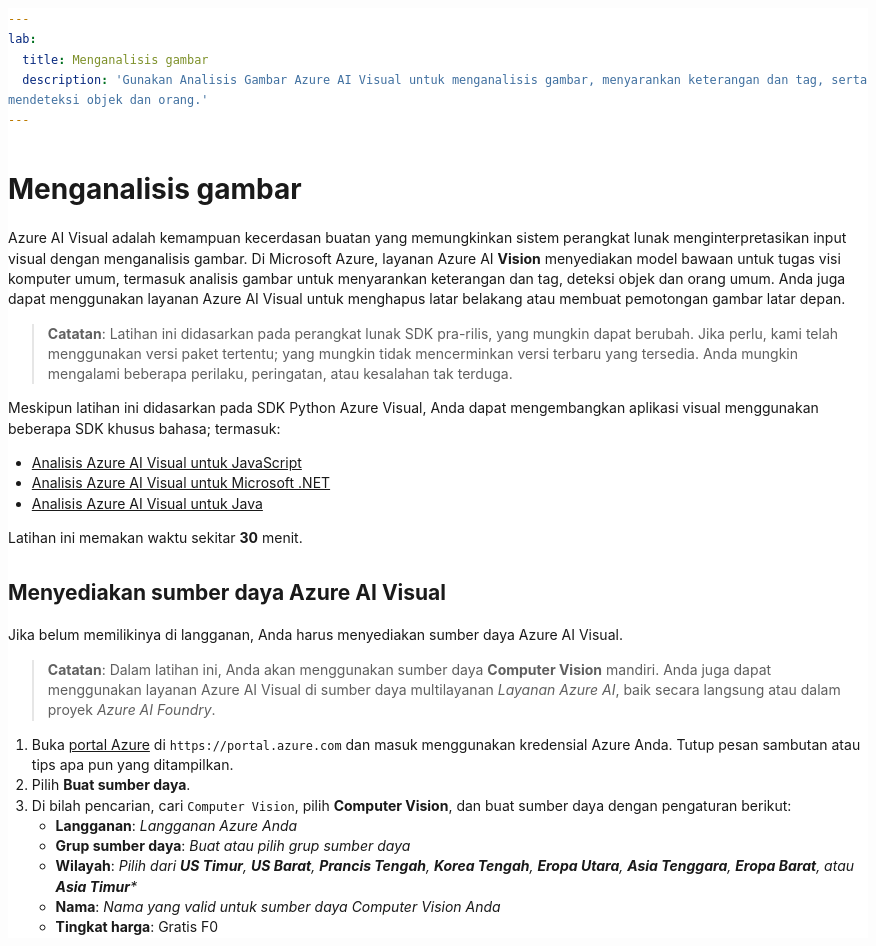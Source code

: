 ```yaml
---
lab:
  title: Menganalisis gambar
  description: 'Gunakan Analisis Gambar Azure AI Visual untuk menganalisis gambar, menyarankan keterangan dan tag, serta mendeteksi objek dan orang.'
---
```


# Menganalisis gambar

Azure AI Visual adalah kemampuan kecerdasan buatan yang memungkinkan sistem perangkat lunak menginterpretasikan input visual dengan menganalisis gambar. Di Microsoft Azure, layanan Azure AI **Vision** menyediakan model bawaan untuk tugas visi komputer umum, termasuk analisis gambar untuk menyarankan keterangan dan tag, deteksi objek dan orang umum. Anda juga dapat menggunakan layanan Azure AI Visual untuk menghapus latar belakang atau membuat pemotongan gambar latar depan.

> **Catatan**: Latihan ini didasarkan pada perangkat lunak SDK pra-rilis, yang mungkin dapat berubah. Jika perlu, kami telah menggunakan versi paket tertentu; yang mungkin tidak mencerminkan versi terbaru yang tersedia. Anda mungkin mengalami beberapa perilaku, peringatan, atau kesalahan tak terduga.

Meskipun latihan ini didasarkan pada SDK Python Azure Visual, Anda dapat mengembangkan aplikasi visual menggunakan beberapa SDK khusus bahasa; termasuk:

* [Analisis Azure AI Visual untuk JavaScript](https://www.npmjs.com/package/@azure-rest/ai-vision-image-analysis)
* [Analisis Azure AI Visual untuk Microsoft .NET](https://www.nuget.org/packages/Azure.AI.Vision.ImageAnalysis)
* [Analisis Azure AI Visual untuk Java](https://mvnrepository.com/artifact/com.azure/azure-ai-vision-imageanalysis)

Latihan ini memakan waktu sekitar **30** menit.

## Menyediakan sumber daya Azure AI Visual

Jika belum memilikinya di langganan, Anda harus menyediakan sumber daya Azure AI Visual.

> **Catatan**: Dalam latihan ini, Anda akan menggunakan sumber daya **Computer Vision** mandiri. Anda juga dapat menggunakan layanan Azure AI Visual di sumber daya multilayanan *Layanan Azure AI*, baik secara langsung atau dalam proyek *Azure AI Foundry*.

1. Buka [portal Azure](https://portal.azure.com) di `https://portal.azure.com` dan masuk menggunakan kredensial Azure Anda. Tutup pesan sambutan atau tips apa pun yang ditampilkan.
1. Pilih **Buat sumber daya**.
1. Di bilah pencarian, cari `Computer Vision`, pilih **Computer Vision**, dan buat sumber daya dengan pengaturan berikut:
    - **Langganan**: *Langganan Azure Anda*
    - **Grup sumber daya**: *Buat atau pilih grup sumber daya*
    - **Wilayah**: *Pilih dari **US Timur**, **US Barat**, **Prancis Tengah**, **Korea Tengah**, **Eropa Utara**, **Asia Tenggara**, **Eropa Barat**, atau **Asia Timur**\**
    - **Nama**: *Nama yang valid untuk sumber daya Computer Vision Anda*
    - **Tingkat harga**: Gratis F0
